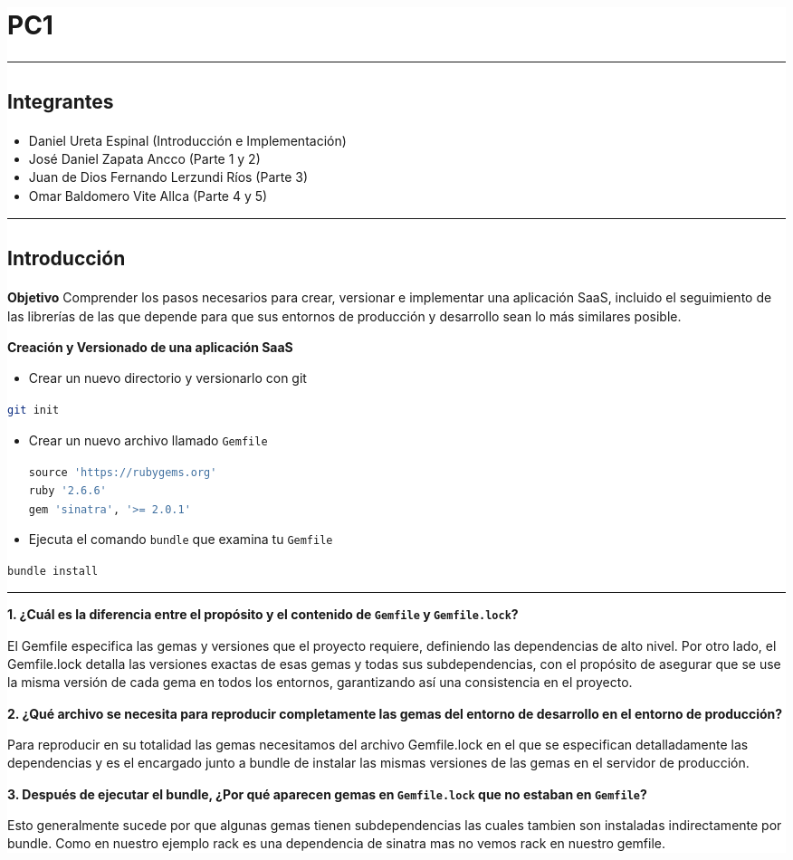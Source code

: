 # PC1
***
## Integrantes
- Daniel Ureta Espinal (Introducción e Implementación)
- José Daniel Zapata Ancco (Parte 1 y 2)
- Juan de Dios Fernando Lerzundi Ríos (Parte 3)
- Omar Baldomero Vite Allca (Parte 4 y 5)

***
## Introducción
**Objetivo**
Comprender los pasos necesarios para crear, versionar e implementar una aplicación SaaS, incluido el seguimiento de las librerías de las que depende para que sus entornos de producción y desarrollo sean lo más similares posible.

**Creación y Versionado de una aplicación SaaS**
- Crear un nuevo directorio y versionarlo con git
```bash
git init
```
- Crear un nuevo archivo llamado `Gemfile`
  ```Ruby
  source 'https://rubygems.org'
  ruby '2.6.6'
  gem 'sinatra', '>= 2.0.1'
  ```
- Ejecuta el comando `bundle` que examina tu `Gemfile`
```bash
bundle install
```
***
**1. ¿Cuál es la diferencia entre el propósito y el contenido de `Gemfile` y `Gemfile.lock`?**

El Gemfile especifica las gemas y versiones que el proyecto requiere, definiendo las dependencias de alto nivel. Por otro lado, el Gemfile.lock detalla las versiones exactas de esas gemas y todas sus subdependencias, con el propósito de asegurar que se use la misma versión de cada gema en todos los entornos, garantizando así una consistencia en el proyecto.

**2. ¿Qué archivo se necesita para reproducir completamente las gemas del entorno de desarrollo en el entorno de producción?**

Para reproducir en su totalidad las gemas necesitamos del archivo Gemfile.lock en el que se especifican detalladamente las dependencias y es el encargado junto a bundle de instalar las mismas versiones de las gemas en el servidor de producción.

**3. Después de ejecutar el bundle, ¿Por qué aparecen gemas en `Gemfile.lock` que no estaban en `Gemfile`?**

Esto generalmente sucede por que algunas gemas tienen subdependencias las cuales tambien son instaladas indirectamente por bundle. Como en nuestro ejemplo rack es una dependencia de sinatra mas no vemos rack en nuestro gemfile.
